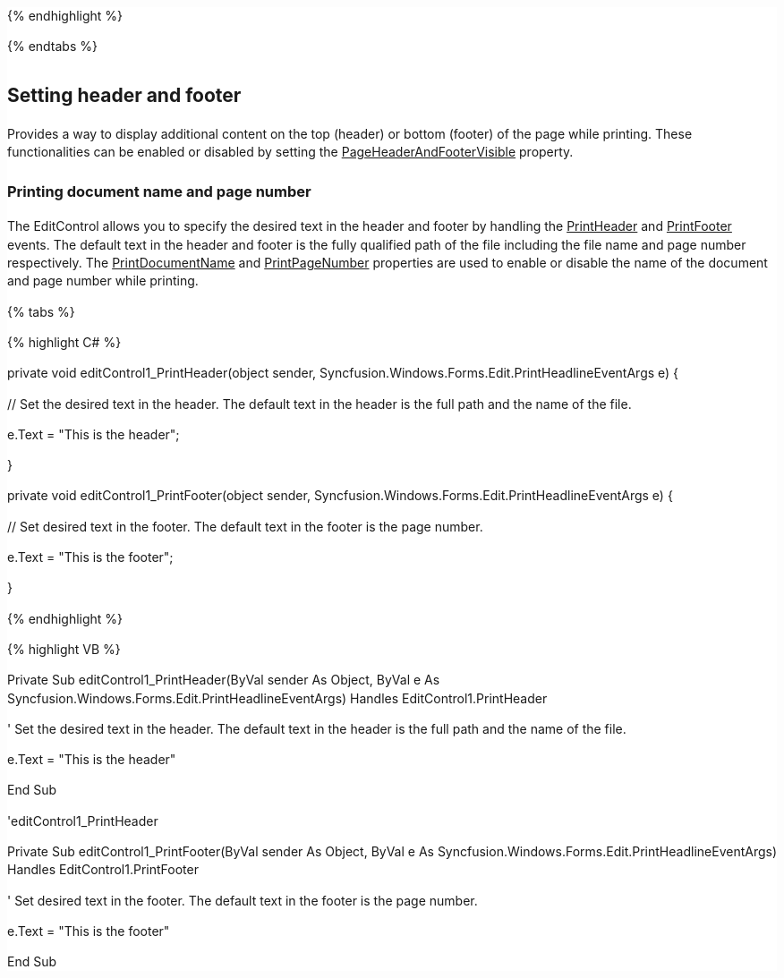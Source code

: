 {% endhighlight %}

{% endtabs %}

## Setting header and footer

Provides a way to display additional content on the top (header) or bottom (footer) of the page while printing. These functionalities can be enabled or disabled by setting the [PageHeaderAndFooterVisible](https://help.syncfusion.com/cr/cref_files/windowsforms/Syncfusion.Edit.Windows~Syncfusion.Windows.Forms.Edit.EditControl~PageHeaderAndFooterVisible.html) property. 

### Printing document name and page number

The EditControl allows you to specify the desired text in the header and footer by handling the [PrintHeader](https://help.syncfusion.com/cr/cref_files/windowsforms/Syncfusion.Edit.Windows~Syncfusion.Windows.Forms.Edit.EditControl~PrintHeader_EV.html) and [PrintFooter](https://help.syncfusion.com/cr/cref_files/windowsforms/Syncfusion.Edit.Windows~Syncfusion.Windows.Forms.Edit.EditControl~PrintFooter_EV.html) events. The default text in the header and footer is the fully qualified path of the file including the file name and page number respectively. The [PrintDocumentName](https://help.syncfusion.com/cr/cref_files/windowsforms/Syncfusion.Edit.Windows~Syncfusion.Windows.Forms.Edit.EditControl~PrintDocumentName.html) and [PrintPageNumber](https://help.syncfusion.com/cr/cref_files/windowsforms/Syncfusion.Edit.Windows~Syncfusion.Windows.Forms.Edit.EditControl~PrintPageNumber.html) properties are used to enable or disable the name of the document and page number while printing.

{% tabs %}

{% highlight C# %}

private void editControl1_PrintHeader(object sender, Syncfusion.Windows.Forms.Edit.PrintHeadlineEventArgs e)
{

// Set the desired text in the header. The default text in the header is the full path and the name of the file.

e.Text = "This is the header";

}

private void editControl1_PrintFooter(object sender, Syncfusion.Windows.Forms.Edit.PrintHeadlineEventArgs e)
{

// Set desired text in the footer. The default text in the footer is the page number.

e.Text = "This is the footer";

}

{% endhighlight %}


{% highlight VB %}

Private Sub editControl1_PrintHeader(ByVal sender As Object, ByVal e As Syncfusion.Windows.Forms.Edit.PrintHeadlineEventArgs) Handles EditControl1.PrintHeader

' Set the desired text in the header. The default text in the header is the full path and the name of the file.

e.Text = "This is the header"

End Sub 

'editControl1_PrintHeader

Private Sub editControl1_PrintFooter(ByVal sender As Object, ByVal e As Syncfusion.Windows.Forms.Edit.PrintHeadlineEventArgs) Handles EditControl1.PrintFooter

' Set desired text in the footer. The default text in the footer is the page number.

e.Text = "This is the footer"

End Sub